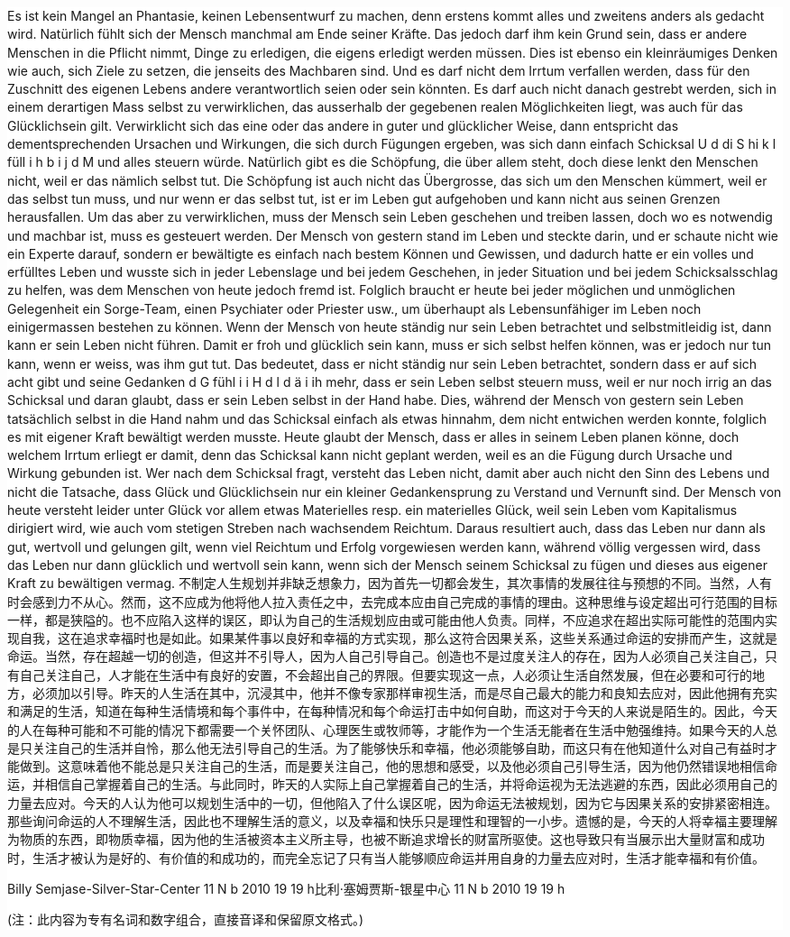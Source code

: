 Es ist kein Mangel an Phantasie, keinen Lebensentwurf zu machen, denn erstens kommt alles und zweitens anders als gedacht wird. Natürlich fühlt sich der Mensch manchmal am Ende seiner Kräfte. Das jedoch darf ihm kein Grund sein, dass er andere Menschen in die Pflicht nimmt, Dinge zu erledigen, die eigens erledigt werden müssen. Dies ist ebenso ein kleinräumiges Denken wie auch, sich Ziele zu setzen, die jenseits des Machbaren sind. Und es darf nicht dem Irrtum verfallen werden, dass für den Zuschnitt des eigenen Lebens andere verantwortlich seien oder sein könnten. Es darf auch nicht danach gestrebt werden, sich in einem derartigen Mass selbst zu verwirklichen, das ausserhalb der gegebenen realen Möglichkeiten liegt, was auch für das Glücklichsein gilt. Verwirklicht sich das eine oder das andere in guter und glücklicher Weise, dann entspricht das dementsprechenden Ursachen und Wirkungen, die sich durch Fügungen ergeben, was sich dann einfach Schicksal U d di S hi k l füll i h b i j d M und alles steuern würde. Natürlich gibt es die Schöpfung, die über allem steht, doch diese lenkt den Menschen nicht, weil er das nämlich selbst tut. Die Schöpfung ist auch nicht das Übergrosse, das sich um den Menschen kümmert, weil er das selbst tun muss, und nur wenn er das selbst tut, ist er im Leben gut aufgehoben und kann nicht aus seinen Grenzen herausfallen. Um das aber zu verwirklichen, muss der Mensch sein Leben geschehen und treiben lassen, doch wo es notwendig und machbar ist, muss es gesteuert werden. Der Mensch von gestern stand im Leben und steckte darin, und er schaute nicht wie ein Experte darauf, sondern er bewältigte es einfach nach bestem Können und Gewissen, und dadurch hatte er ein volles und erfülltes Leben und wusste sich in jeder Lebenslage und bei jedem Geschehen, in jeder Situation und bei jedem Schicksalsschlag zu helfen, was dem Menschen von heute jedoch fremd ist. Folglich braucht er heute bei jeder möglichen und unmöglichen Gelegenheit ein Sorge-Team, einen Psychiater oder Priester usw., um überhaupt als Lebensunfähiger im Leben noch einigermassen bestehen zu können. Wenn der Mensch von heute ständig nur sein Leben betrachtet und selbstmitleidig ist, dann kann er sein Leben nicht führen. Damit er froh und glücklich sein kann, muss er sich selbst helfen können, was er jedoch nur tun kann, wenn er weiss, was ihm gut tut. Das bedeutet, dass er nicht ständig nur sein Leben betrachtet, sondern dass er auf sich acht gibt und seine Gedanken d G fühl i i H d l d ä i ih mehr, dass er sein Leben selbst steuern muss, weil er nur noch irrig an das Schicksal und daran glaubt, dass er sein Leben selbst in der Hand habe. Dies, während der Mensch von gestern sein Leben tatsächlich selbst in die Hand nahm und das Schicksal einfach als etwas hinnahm, dem nicht entwichen werden konnte, folglich es mit eigener Kraft bewältigt werden musste. Heute glaubt der Mensch, dass er alles in seinem Leben planen könne, doch welchem Irrtum erliegt er damit, denn das Schicksal kann nicht geplant werden, weil es an die Fügung durch Ursache und Wirkung gebunden ist. Wer nach dem Schicksal fragt, versteht das Leben nicht, damit aber auch nicht den Sinn des Lebens und nicht die Tatsache, dass Glück und Glücklichsein nur ein kleiner Gedankensprung zu Verstand und Vernunft sind. Der Mensch von heute versteht leider unter Glück vor allem etwas Materielles resp. ein materielles Glück, weil sein Leben vom Kapitalismus dirigiert wird, wie auch vom stetigen Streben nach wachsendem Reichtum. Daraus resultiert auch, dass das Leben nur dann als gut, wertvoll und gelungen gilt, wenn viel Reichtum und Erfolg vorgewiesen werden kann, während völlig vergessen wird, dass das Leben nur dann glücklich und wertvoll sein kann, wenn sich der Mensch seinem Schicksal zu fügen und dieses aus eigener Kraft zu bewältigen vermag.
不制定人生规划并非缺乏想象力，因为首先一切都会发生，其次事情的发展往往与预想的不同。当然，人有时会感到力不从心。然而，这不应成为他将他人拉入责任之中，去完成本应由自己完成的事情的理由。这种思维与设定超出可行范围的目标一样，都是狭隘的。也不应陷入这样的误区，即认为自己的生活规划应由或可能由他人负责。同样，不应追求在超出实际可能性的范围内实现自我，这在追求幸福时也是如此。如果某件事以良好和幸福的方式实现，那么这符合因果关系，这些关系通过命运的安排而产生，这就是命运。当然，存在超越一切的创造，但这并不引导人，因为人自己引导自己。创造也不是过度关注人的存在，因为人必须自己关注自己，只有自己关注自己，人才能在生活中有良好的安置，不会超出自己的界限。但要实现这一点，人必须让生活自然发展，但在必要和可行的地方，必须加以引导。昨天的人生活在其中，沉浸其中，他并不像专家那样审视生活，而是尽自己最大的能力和良知去应对，因此他拥有充实和满足的生活，知道在每种生活情境和每个事件中，在每种情况和每个命运打击中如何自助，而这对于今天的人来说是陌生的。因此，今天的人在每种可能和不可能的情况下都需要一个关怀团队、心理医生或牧师等，才能作为一个生活无能者在生活中勉强维持。如果今天的人总是只关注自己的生活并自怜，那么他无法引导自己的生活。为了能够快乐和幸福，他必须能够自助，而这只有在他知道什么对自己有益时才能做到。这意味着他不能总是只关注自己的生活，而是要关注自己，他的思想和感受，以及他必须自己引导生活，因为他仍然错误地相信命运，并相信自己掌握着自己的生活。与此同时，昨天的人实际上自己掌握着自己的生活，并将命运视为无法逃避的东西，因此必须用自己的力量去应对。今天的人认为他可以规划生活中的一切，但他陷入了什么误区呢，因为命运无法被规划，因为它与因果关系的安排紧密相连。那些询问命运的人不理解生活，因此也不理解生活的意义，以及幸福和快乐只是理性和理智的一小步。遗憾的是，今天的人将幸福主要理解为物质的东西，即物质幸福，因为他的生活被资本主义所主导，也被不断追求增长的财富所驱使。这也导致只有当展示出大量财富和成功时，生活才被认为是好的、有价值的和成功的，而完全忘记了只有当人能够顺应命运并用自身的力量去应对时，生活才能幸福和有价值。

Billy Semjase-Silver-Star-Center 11 N b 2010 19 19 h比利·塞姆贾斯-银星中心 11 N b 2010 19 19 h

(注：此内容为专有名词和数字组合，直接音译和保留原文格式。)


